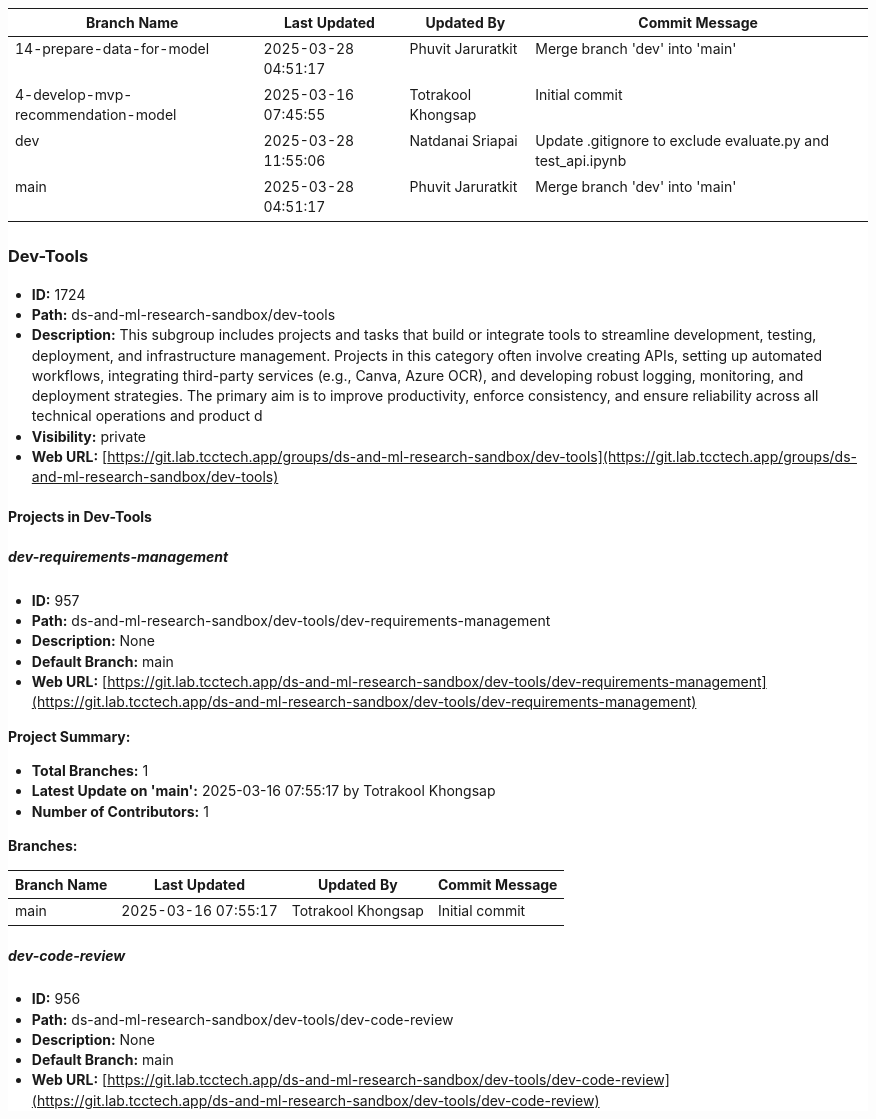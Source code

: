 | Branch Name | Last Updated | Updated By | Commit Message |
|------------|--------------|------------|----------------|
| 14-prepare-data-for-model | 2025-03-28 04:51:17 | Phuvit Jaruratkit | Merge branch 'dev' into 'main' |
| 4-develop-mvp-recommendation-model | 2025-03-16 07:45:55 | Totrakool Khongsap | Initial commit |
| dev | 2025-03-28 11:55:06 | Natdanai Sriapai | Update .gitignore to exclude evaluate.py and test_api.ipynb |
| main | 2025-03-28 04:51:17 | Phuvit Jaruratkit | Merge branch 'dev' into 'main' |

### Dev-Tools

- **ID:** 1724
- **Path:** ds-and-ml-research-sandbox/dev-tools
- **Description:** This subgroup includes projects and tasks that build or integrate tools to streamline development, testing, deployment, and infrastructure management. Projects in this category often involve creating APIs, setting up automated workflows, integrating third-party services (e.g., Canva, Azure OCR), and developing robust logging, monitoring, and deployment strategies. The primary aim is to improve productivity, enforce consistency, and ensure reliability across all technical operations and product d
- **Visibility:** private
- **Web URL:** [https://git.lab.tcctech.app/groups/ds-and-ml-research-sandbox/dev-tools](https://git.lab.tcctech.app/groups/ds-and-ml-research-sandbox/dev-tools)

#### Projects in Dev-Tools

##### dev-requirements-management

- **ID:** 957
- **Path:** ds-and-ml-research-sandbox/dev-tools/dev-requirements-management
- **Description:** None
- **Default Branch:** main
- **Web URL:** [https://git.lab.tcctech.app/ds-and-ml-research-sandbox/dev-tools/dev-requirements-management](https://git.lab.tcctech.app/ds-and-ml-research-sandbox/dev-tools/dev-requirements-management)

**Project Summary:**

- **Total Branches:** 1
- **Latest Update on 'main':** 2025-03-16 07:55:17 by Totrakool Khongsap
- **Number of Contributors:** 1

**Branches:**

| Branch Name | Last Updated | Updated By | Commit Message |
|------------|--------------|------------|----------------|
| main | 2025-03-16 07:55:17 | Totrakool Khongsap | Initial commit |

##### dev-code-review

- **ID:** 956
- **Path:** ds-and-ml-research-sandbox/dev-tools/dev-code-review
- **Description:** None
- **Default Branch:** main
- **Web URL:** [https://git.lab.tcctech.app/ds-and-ml-research-sandbox/dev-tools/dev-code-review](https://git.lab.tcctech.app/ds-and-ml-research-sandbox/dev-tools/dev-code-review)
